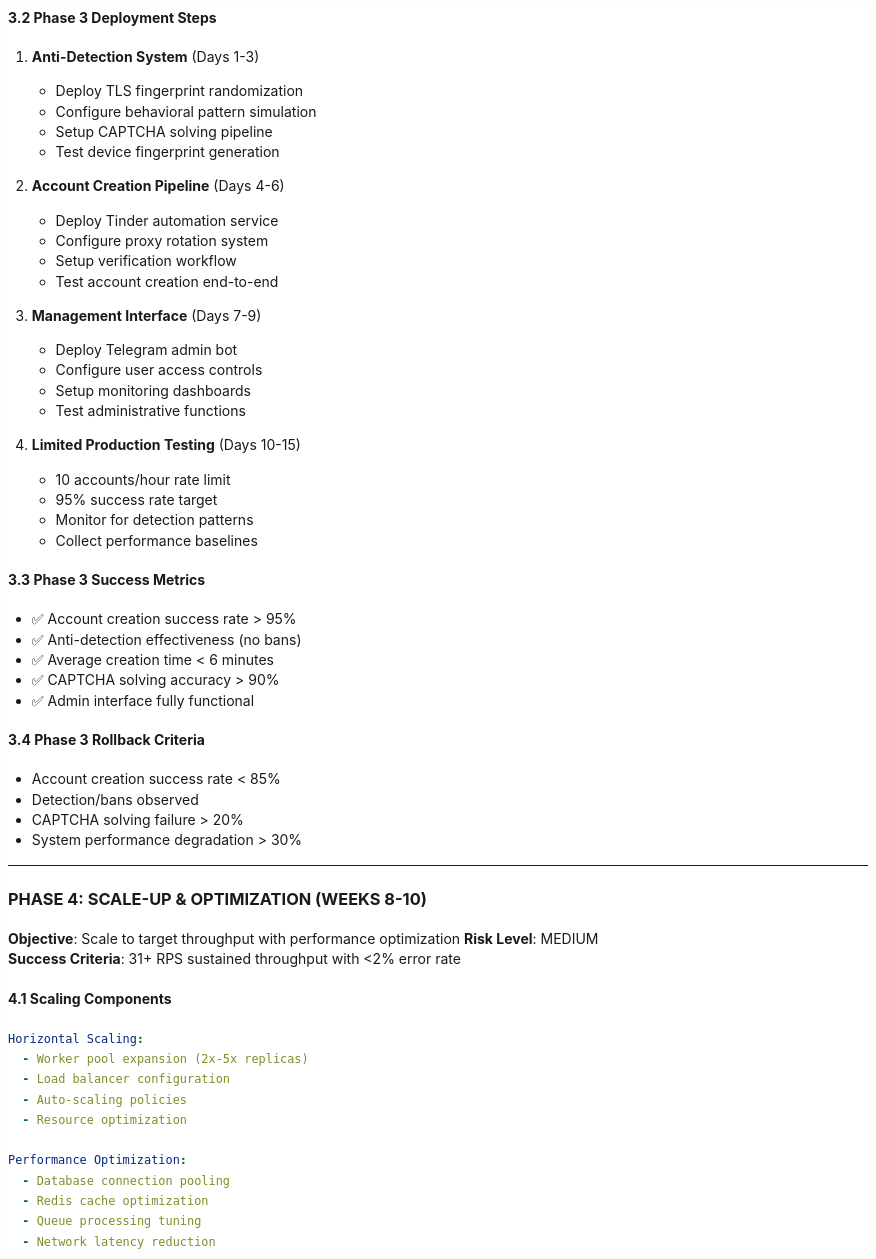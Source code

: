 #### 3.2 Phase 3 Deployment Steps
1. **Anti-Detection System** (Days 1-3)
   - Deploy TLS fingerprint randomization
   - Configure behavioral pattern simulation
   - Setup CAPTCHA solving pipeline
   - Test device fingerprint generation

2. **Account Creation Pipeline** (Days 4-6)
   - Deploy Tinder automation service
   - Configure proxy rotation system
   - Setup verification workflow
   - Test account creation end-to-end

3. **Management Interface** (Days 7-9)
   - Deploy Telegram admin bot
   - Configure user access controls
   - Setup monitoring dashboards
   - Test administrative functions

4. **Limited Production Testing** (Days 10-15)
   - 10 accounts/hour rate limit
   - 95% success rate target
   - Monitor for detection patterns
   - Collect performance baselines

#### 3.3 Phase 3 Success Metrics
- ✅ Account creation success rate > 95%
- ✅ Anti-detection effectiveness (no bans)
- ✅ Average creation time < 6 minutes
- ✅ CAPTCHA solving accuracy > 90%
- ✅ Admin interface fully functional

#### 3.4 Phase 3 Rollback Criteria
- Account creation success rate < 85%
- Detection/bans observed
- CAPTCHA solving failure > 20%
- System performance degradation > 30%

---

### PHASE 4: SCALE-UP & OPTIMIZATION (WEEKS 8-10)
**Objective**: Scale to target throughput with performance optimization
**Risk Level**: MEDIUM  
**Success Criteria**: 31+ RPS sustained throughput with <2% error rate

#### 4.1 Scaling Components
```yaml
Horizontal Scaling:
  - Worker pool expansion (2x-5x replicas)
  - Load balancer configuration
  - Auto-scaling policies
  - Resource optimization

Performance Optimization:
  - Database connection pooling
  - Redis cache optimization  
  - Queue processing tuning
  - Network latency reduction
```
